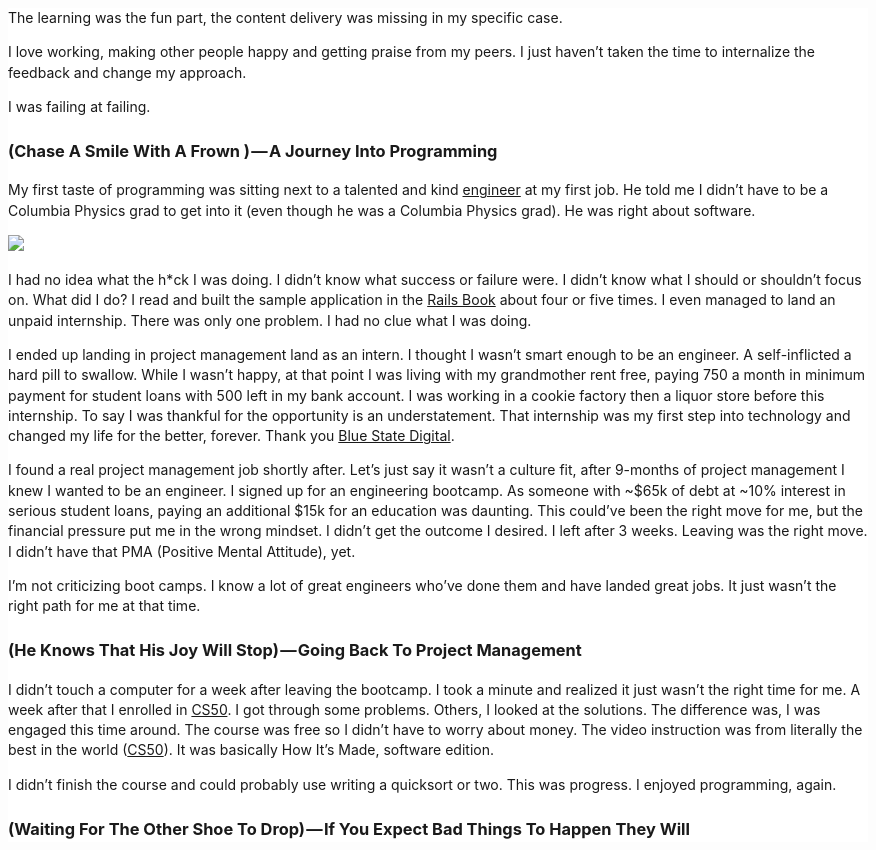 The learning was the fun part, the content delivery was missing in my specific case.

I love working, making other people happy and getting praise from my peers. I just haven’t taken the time to internalize the feedback and change my approach.

I was failing at failing.

### (Chase A Smile With A Frown ) — A Journey Into Programming

My first taste of programming was sitting next to a talented and kind [engineer](http://www.blakerego.com/) at my first job. He told me I didn’t have to be a Columbia Physics grad to get into it (even though he was a Columbia Physics grad). He was right about software.

![](/Users/benjaminschachter/Downloads/medium-export-53ea0a62798a34a070e02ba6c20fabcaa79f4d6071252b2620cbac428dd8bde9/posts/md_1652096354662/img/1__fEDZGzHSTMaDasgCl8qntg.jpeg)

I had no idea what the h\*ck I was doing. I didn’t know what success or failure were. I didn’t know what I should or shouldn’t focus on. What did I do? I read and built the sample application in the [Rails Book](https://www.railstutorial.org/) about four or five times. I even managed to land an unpaid internship. There was only one problem. I had no clue what I was doing.

I ended up landing in project management land as an intern. I thought I wasn’t smart enough to be an engineer. A self-inflicted a hard pill to swallow. While I wasn’t happy, at that point I was living with my grandmother rent free, paying 750 a month in minimum payment for student loans with 500 left in my bank account. I was working in a cookie factory then a liquor store before this internship. To say I was thankful for the opportunity is an understatement. That internship was my first step into technology and changed my life for the better, forever. Thank you [Blue State Digital](https://medium.com/u/aefd2d838247).

I found a real project management job shortly after. Let’s just say it wasn’t a culture fit, after 9-months of project management I knew I wanted to be an engineer. I signed up for an engineering bootcamp. As someone with ~$65k of debt at ~10% interest in serious student loans, paying an additional $15k for an education was daunting. This could’ve been the right move for me, but the financial pressure put me in the wrong mindset. I didn’t get the outcome I desired. I left after 3 weeks. Leaving was the right move. I didn’t have that PMA (Positive Mental Attitude), yet.

I’m not criticizing boot camps. I know a lot of great engineers who’ve done them and have landed great jobs. It just wasn’t the right path for me at that time.

### (He Knows That His Joy Will Stop) — Going Back To Project Management

I didn’t touch a computer for a week after leaving the bootcamp. I took a minute and realized it just wasn’t the right time for me. A week after that I enrolled in [CS50](https://www.edx.org/course/cs50s-introduction-computer-science-harvardx-cs50x). I got through some problems. Others, I looked at the solutions. The difference was, I was engaged this time around. The course was free so I didn’t have to worry about money. The video instruction was from literally the best in the world ([CS50](https://medium.com/u/873b5cd8158a)). It was basically How It’s Made, software edition.

I didn’t finish the course and could probably use writing a quicksort or two. This was progress. I enjoyed programming, again.

### (Waiting For The Other Shoe To Drop) — If You Expect Bad Things To Happen They Will
